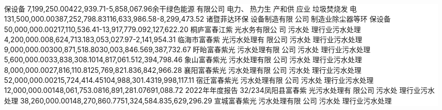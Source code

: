 保设备
7,199,250.00422,939.71-5,858,067.96余干绿色能源
有限公司
电力、
热力生
产和供
应业
垃圾焚烧发
电
131,500,000.00387,252,798.83116,633,986.58-8,299,473.52
诸暨菲达环保
设备制造有限
公司
制造业除尘器等环
保设备
50,000,000.00217,110,536.41-13,917,779.092,127,622.20
桐庐富春江紫
光水务有限公
司
污水处
理行业污水处理
4,200,000.008,624,713.183,053,027.97-2,141,954.31
临海市富春紫
光污水处理有
限公司
污水处
理行业污水处理
9,000,000.00300,871,518.8030,003,846.569,387,732.67
盱眙富春紫光
污水处理有限
公司
污水处
理行业污水处理
5,600,000.0033,838,308.1014,817,061.512,394,798.46
象山富春紫光
污水处理有限
公司
污水处
理行业污水处理
8,000,000.0027,816,110.8125,769,821.836,842,966.28
襄阳富春紫光
污水处理有限
公司
污水处
理行业污水处理
52,000,000.00215,724,414.45104,988,301.4319,998,117.11
宿迁富春紫光
污水处理有限
公司
污水处
理行业污水处理
12,000,000.00148,061,753.0816,891,281.07691,088.72
2022年年度报告
32/234凤阳县富春紫
光污水处理有
限公司
污水处
理行业污水处理
38,260,000.00148,270,860.7751,324,584.835,629,296.29
宣城富春紫光
污水处理有限
公司
污水处
理行业污水处理